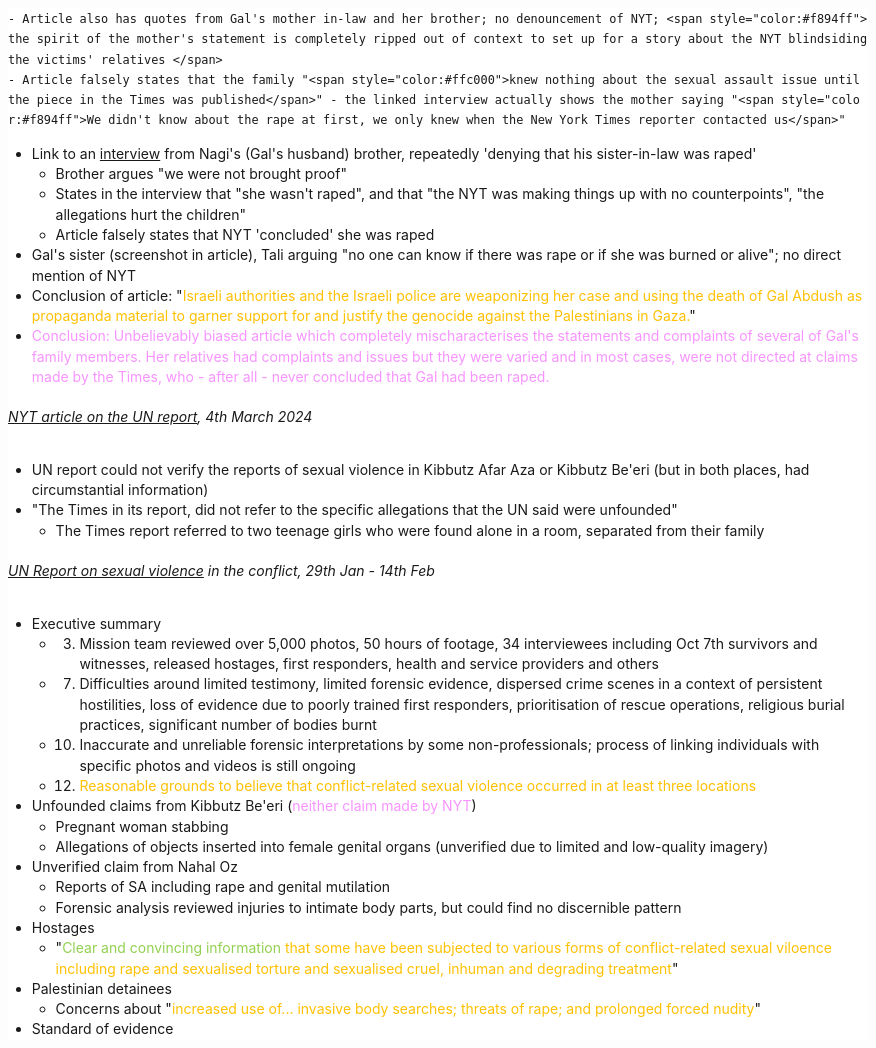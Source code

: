 	- Article also has quotes from Gal's mother in-law and her brother; no denouncement of NYT; <span style="color:#f894ff">the spirit of the mother's statement is completely ripped out of context to set up for a story about the NYT blindsiding the victims' relatives </span>
	- Article falsely states that the family "<span style="color:#ffc000">knew nothing about the sexual assault issue until the piece in the Times was published</span>" - the linked interview actually shows the mother saying "<span style="color:#f894ff">We didn't know about the rape at first, we only knew when the New York Times reporter contacted us</span>"
- Link to an [interview](https://13tv-co-il.translate.goog/item/documentary/worth-a-story/usmj7-903873429/?_x_tr_sl=auto&_x_tr_tl=en&_x_tr_hl=en&_x_tr_pto=wapp&_x_tr_hist=true) from Nagi's (Gal's husband) brother, repeatedly 'denying that his sister-in-law was raped'
	- Brother argues "we were not brought proof"
	- States in the interview that "she wasn't raped", and that "the NYT was making things up with no counterpoints", "the allegations hurt the children"
	- Article falsely states that NYT 'concluded' she was raped 
- Gal's sister (screenshot in article), Tali arguing "no one can know if there was rape or if she was burned or alive"; no direct mention of NYT 
- Conclusion of article: "<span style="color:#ffc000">Israeli authorities and the Israeli police are weaponizing her case and using the death of Gal Abdush as propaganda material to garner support for and justify the genocide against the Palestinians in Gaza.</span>"
- <span style="color:#f894ff">Conclusion</span><span style="color:#f894ff">: Unbelievably biased article which completely mischaracterises the statements and complaints of several of Gal's family members. Her relatives had complaints and issues but they were varied and in most cases, were not directed at claims made by the Times, who - after all - never concluded that Gal had been raped.</span> 
###### [NYT article on the UN report](https://www.nytimes.com/2024/03/04/world/middleeast/israel-hamas-un-report-sexual-violence.html), 4th March 2024
 - UN report could not verify the reports of sexual violence in Kibbutz Afar Aza or Kibbutz Be'eri (but in both places, had circumstantial information)
 - "The Times in its report, did not refer to the specific allegations that the UN said were unfounded"
	 - The Times report referred to two teenage girls who were found alone in a room, separated from their family 
###### [UN Report on sexual violence](https://news.un.org/en/sites/news.un.org.en/files/atoms/files/Mission_report_of_SRSG_SVC_to_Israel-oW[[]]B_29Jan_14_feb_2024.pdf) in the conflict, 29th Jan - 14th Feb
- Executive summary
	- 3. Mission team reviewed over 5,000 photos, 50 hours of footage, 34 interviewees including Oct 7th survivors and witnesses, released hostages, first responders, health and service providers and others 
	- 7. Difficulties around limited testimony, limited forensic evidence, dispersed crime scenes in a context of persistent hostilities, loss of evidence due to poorly trained first responders, prioritisation of rescue operations, religious burial practices, significant number of bodies burnt 
	- 10. Inaccurate and unreliable forensic interpretations by some non-professionals; process of linking individuals with specific photos and videos is still ongoing 
	- 12. <span style="color:#ffc000">Reasonable grounds to believe that conflict-related sexual violence occurred in at least three locations </span> 
- Unfounded claims from Kibbutz Be'eri (<span style="color:#f894ff">neither claim made by NYT</span>)
	- Pregnant woman stabbing 
	- Allegations of objects inserted into female genital organs (unverified due to limited and low-quality imagery)
- Unverified claim from Nahal Oz 
	- Reports of SA including rape and genital mutilation
	- Forensic analysis reviewed injuries to intimate body parts, but could find no discernible pattern 
- Hostages
	- "<span style="color:#ffc000"><span style="color:#92d050">Clear and convincing information</span> that some have been subjected to various forms of conflict-related sexual viloence including rape and sexualised torture and sexualised cruel, inhuman and degrading treatment</span>"
- Palestinian detainees
	- Concerns about "<span style="color:#ffc000">increased use of... invasive body searches; threats of rape; and prolonged forced nudity</span>"
- Standard of evidence